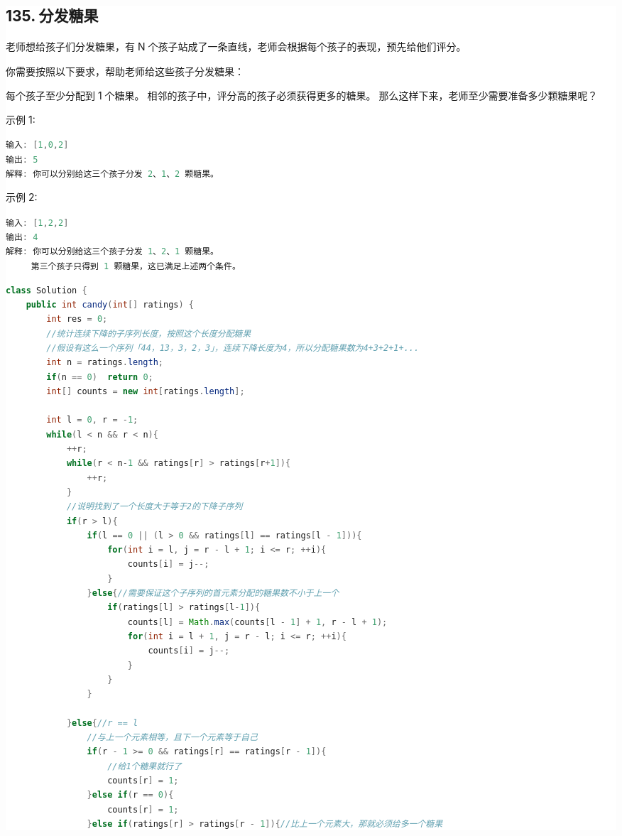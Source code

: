 ## 135. 分发糖果

老师想给孩子们分发糖果，有 N 个孩子站成了一条直线，老师会根据每个孩子的表现，预先给他们评分。

你需要按照以下要求，帮助老师给这些孩子分发糖果：

每个孩子至少分配到 1 个糖果。
相邻的孩子中，评分高的孩子必须获得更多的糖果。
那么这样下来，老师至少需要准备多少颗糖果呢？

示例 1:

```java
输入: [1,0,2]
输出: 5
解释: 你可以分别给这三个孩子分发 2、1、2 颗糖果。
```

示例 2:

```java
输入: [1,2,2]
输出: 4
解释: 你可以分别给这三个孩子分发 1、2、1 颗糖果。
     第三个孩子只得到 1 颗糖果，这已满足上述两个条件。
```



```java
class Solution {
    public int candy(int[] ratings) {
        int res = 0;
        //统计连续下降的子序列长度，按照这个长度分配糖果
        //假设有这么一个序列「44，13，3，2，3」，连续下降长度为4，所以分配糖果数为4+3+2+1+...
        int n = ratings.length;
        if(n == 0)  return 0;
        int[] counts = new int[ratings.length];

        int l = 0, r = -1;
        while(l < n && r < n){
            ++r;
            while(r < n-1 && ratings[r] > ratings[r+1]){
                ++r;
            }
            //说明找到了一个长度大于等于2的下降子序列
            if(r > l){
                if(l == 0 || (l > 0 && ratings[l] == ratings[l - 1])){
                    for(int i = l, j = r - l + 1; i <= r; ++i){
                        counts[i] = j--;
                    }
                }else{//需要保证这个子序列的首元素分配的糖果数不小于上一个
                    if(ratings[l] > ratings[l-1]){
                        counts[l] = Math.max(counts[l - 1] + 1, r - l + 1);
                        for(int i = l + 1, j = r - l; i <= r; ++i){
                            counts[i] = j--;
                        }
                    }
                }

            }else{//r == l
                //与上一个元素相等，且下一个元素等于自己
                if(r - 1 >= 0 && ratings[r] == ratings[r - 1]){
                    //给1个糖果就行了
                    counts[r] = 1;
                }else if(r == 0){
                    counts[r] = 1;
                }else if(ratings[r] > ratings[r - 1]){//比上一个元素大，那就必须给多一个糖果
```